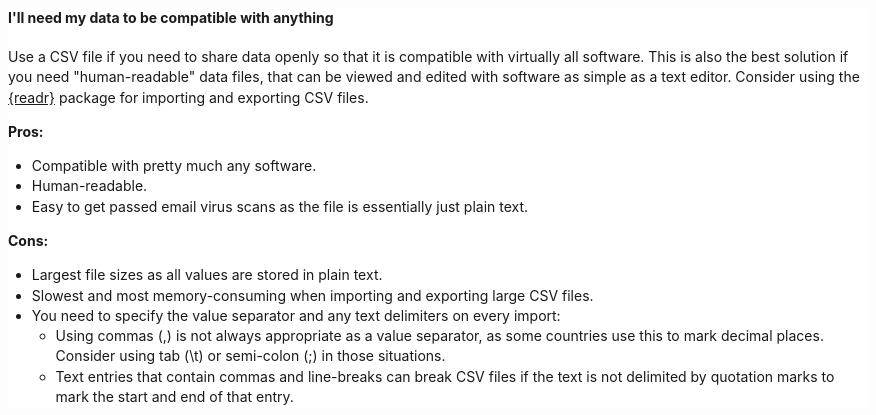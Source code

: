 #### I'll need my data to be compatible with anything

Use a CSV file if you need to share data openly so that it is compatible with virtually all software. This is also the best solution if you need "human-readable" data files, that can be viewed and edited with software as simple as a text editor. Consider using the [{readr}](https://readr.tidyverse.org/index.html) package for importing and exporting CSV files.

**Pros:**

* Compatible with pretty much any software.
* Human-readable.
* Easy to get passed email virus scans as the file is essentially just plain text.

**Cons:**

* Largest file sizes as all values are stored in plain text.
* Slowest and most memory-consuming when importing and exporting large CSV files.
* You need to specify the value separator and any text delimiters on every import:
  * Using commas (,) is not always appropriate as a value separator, as some countries use this to mark decimal places. Consider using tab (\t) or semi-colon (;) in those situations.
  * Text entries that contain commas and line-breaks can break CSV files if the text is not delimited by quotation marks to mark the start and end of that entry.
